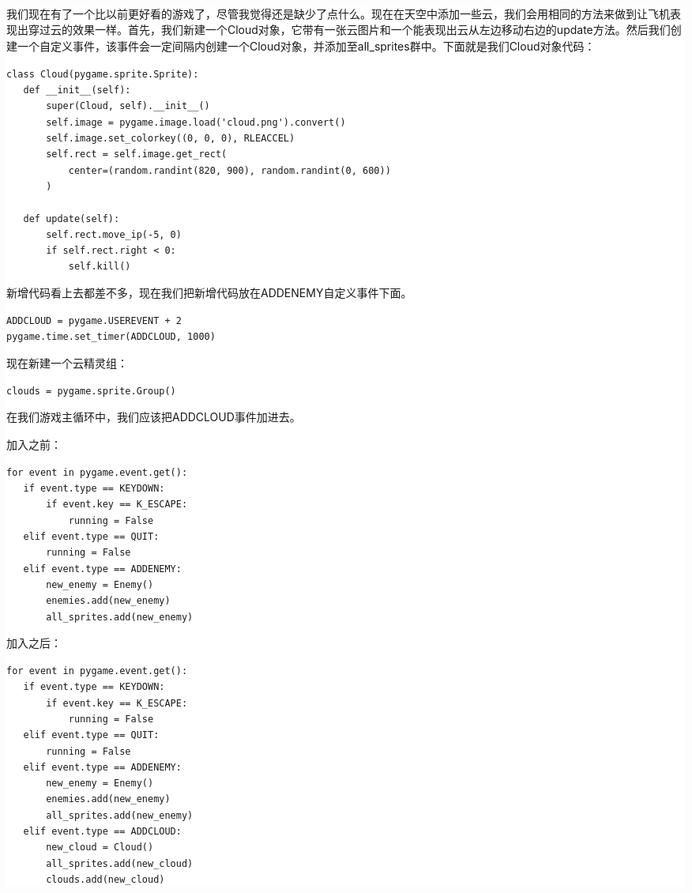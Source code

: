 我们现在有了一个比以前更好看的游戏了，尽管我觉得还是缺少了点什么。现在在天空中添加一些云，我们会用相同的方法来做到让飞机表现出穿过云的效果一样。首先，我们新建一个Cloud对象，它带有一张云图片和一个能表现出云从左边移动右边的update方法。然后我们创建一个自定义事件，该事件会一定间隔内创建一个Cloud对象，并添加至all_sprites群中。下面就是我们Cloud对象代码：


```
class Cloud(pygame.sprite.Sprite):
   def __init__(self):
       super(Cloud, self).__init__()
       self.image = pygame.image.load('cloud.png').convert()
       self.image.set_colorkey((0, 0, 0), RLEACCEL)
       self.rect = self.image.get_rect(
           center=(random.randint(820, 900), random.randint(0, 600))
       )

   def update(self):
       self.rect.move_ip(-5, 0)
       if self.rect.right < 0:
           self.kill()
```

新增代码看上去都差不多，现在我们把新增代码放在ADDENEMY自定义事件下面。


```
ADDCLOUD = pygame.USEREVENT + 2
pygame.time.set_timer(ADDCLOUD, 1000)
```

现在新建一个云精灵组：


```
clouds = pygame.sprite.Group()
```

在我们游戏主循环中，我们应该把ADDCLOUD事件加进去。

加入之前：


```
for event in pygame.event.get():
   if event.type == KEYDOWN:
       if event.key == K_ESCAPE:
           running = False
   elif event.type == QUIT:
       running = False
   elif event.type == ADDENEMY:
       new_enemy = Enemy()
       enemies.add(new_enemy)
       all_sprites.add(new_enemy)
```

加入之后：


```
for event in pygame.event.get():
   if event.type == KEYDOWN:
       if event.key == K_ESCAPE:
           running = False
   elif event.type == QUIT:
       running = False
   elif event.type == ADDENEMY:
       new_enemy = Enemy()
       enemies.add(new_enemy)
       all_sprites.add(new_enemy)
   elif event.type == ADDCLOUD:
       new_cloud = Cloud()
       all_sprites.add(new_cloud)
       clouds.add(new_cloud)
```
